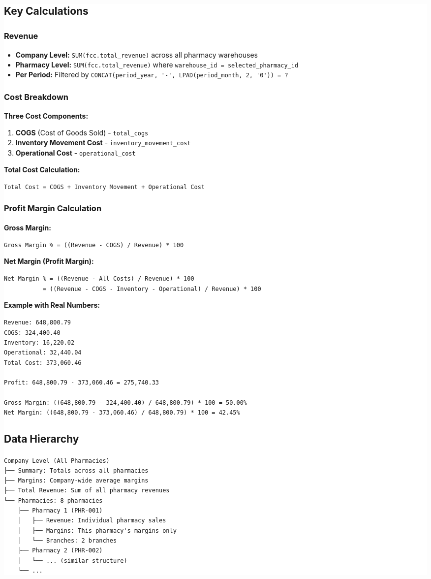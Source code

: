 ## Key Calculations

### Revenue

- **Company Level:** `SUM(fcc.total_revenue)` across all pharmacy warehouses
- **Pharmacy Level:** `SUM(fcc.total_revenue)` where `warehouse_id = selected_pharmacy_id`
- **Per Period:** Filtered by `CONCAT(period_year, '-', LPAD(period_month, 2, '0')) = ?`

### Cost Breakdown

**Three Cost Components:**

1. **COGS** (Cost of Goods Sold) - `total_cogs`
2. **Inventory Movement Cost** - `inventory_movement_cost`
3. **Operational Cost** - `operational_cost`

**Total Cost Calculation:**

```
Total Cost = COGS + Inventory Movement + Operational Cost
```

### Profit Margin Calculation

**Gross Margin:**

```
Gross Margin % = ((Revenue - COGS) / Revenue) * 100
```

**Net Margin (Profit Margin):**

```
Net Margin % = ((Revenue - All Costs) / Revenue) * 100
           = ((Revenue - COGS - Inventory - Operational) / Revenue) * 100
```

**Example with Real Numbers:**

```
Revenue: 648,800.79
COGS: 324,400.40
Inventory: 16,220.02
Operational: 32,440.04
Total Cost: 373,060.46

Profit: 648,800.79 - 373,060.46 = 275,740.33

Gross Margin: ((648,800.79 - 324,400.40) / 648,800.79) * 100 = 50.00%
Net Margin: ((648,800.79 - 373,060.46) / 648,800.79) * 100 = 42.45%
```

## Data Hierarchy

```
Company Level (All Pharmacies)
├── Summary: Totals across all pharmacies
├── Margins: Company-wide average margins
├── Total Revenue: Sum of all pharmacy revenues
└── Pharmacies: 8 pharmacies
    ├── Pharmacy 1 (PHR-001)
    │   ├── Revenue: Individual pharmacy sales
    │   ├── Margins: This pharmacy's margins only
    │   └── Branches: 2 branches
    ├── Pharmacy 2 (PHR-002)
    │   └── ... (similar structure)
    └── ...
```
